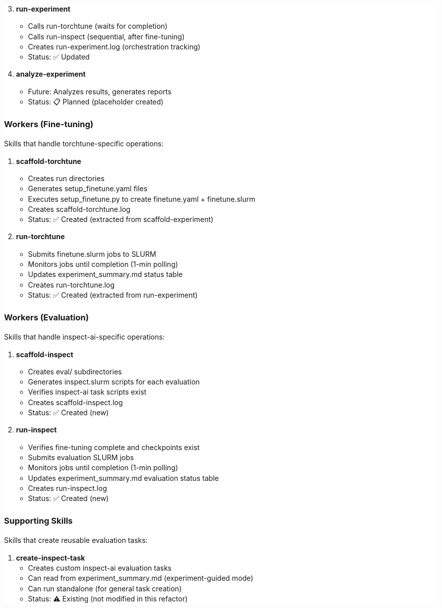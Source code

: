 3. **run-experiment**
   - Calls run-torchtune (waits for completion)
   - Calls run-inspect (sequential, after fine-tuning)
   - Creates run-experiment.log (orchestration tracking)
   - Status: ✅ Updated

4. **analyze-experiment**
   - Future: Analyzes results, generates reports
   - Status: 📋 Planned (placeholder created)

### Workers (Fine-tuning)
Skills that handle torchtune-specific operations:

1. **scaffold-torchtune**
   - Creates run directories
   - Generates setup_finetune.yaml files
   - Executes setup_finetune.py to create finetune.yaml + finetune.slurm
   - Creates scaffold-torchtune.log
   - Status: ✅ Created (extracted from scaffold-experiment)

2. **run-torchtune**
   - Submits finetune.slurm jobs to SLURM
   - Monitors jobs until completion (1-min polling)
   - Updates experiment_summary.md status table
   - Creates run-torchtune.log
   - Status: ✅ Created (extracted from run-experiment)

### Workers (Evaluation)
Skills that handle inspect-ai-specific operations:

1. **scaffold-inspect**
   - Creates eval/ subdirectories
   - Generates inspect.slurm scripts for each evaluation
   - Verifies inspect-ai task scripts exist
   - Creates scaffold-inspect.log
   - Status: ✅ Created (new)

2. **run-inspect**
   - Verifies fine-tuning complete and checkpoints exist
   - Submits evaluation SLURM jobs
   - Monitors jobs until completion (1-min polling)
   - Updates experiment_summary.md evaluation status table
   - Creates run-inspect.log
   - Status: ✅ Created (new)

### Supporting Skills
Skills that create reusable evaluation tasks:

1. **create-inspect-task**
   - Creates custom inspect-ai evaluation tasks
   - Can read from experiment_summary.md (experiment-guided mode)
   - Can run standalone (for general task creation)
   - Status: ⚠️ Existing (not modified in this refactor)
